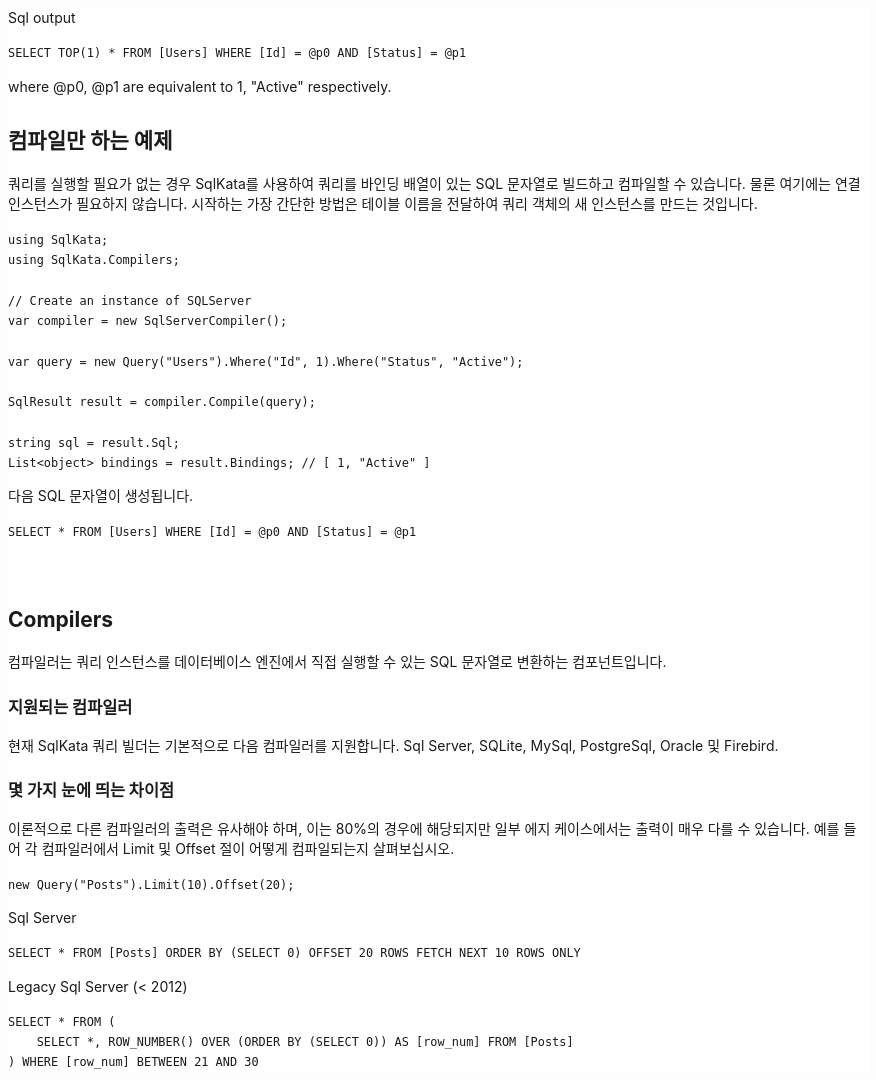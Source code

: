 Sql output  
```
SELECT TOP(1) * FROM [Users] WHERE [Id] = @p0 AND [Status] = @p1
```  
where @p0, @p1 are equivalent to 1, "Active" respectively.
  
  
  
## 컴파일만 하는 예제 
쿼리를 실행할 필요가 없는 경우 SqlKata를 사용하여 쿼리를 바인딩 배열이 있는 SQL 문자열로 빌드하고 컴파일할 수 있습니다. 물론 여기에는 연결 인스턴스가 필요하지 않습니다. 시작하는 가장 간단한 방법은 테이블 이름을 전달하여 쿼리 객체의 새 인스턴스를 만드는 것입니다.  
```
using SqlKata;
using SqlKata.Compilers;

// Create an instance of SQLServer
var compiler = new SqlServerCompiler();

var query = new Query("Users").Where("Id", 1).Where("Status", "Active");

SqlResult result = compiler.Compile(query);

string sql = result.Sql;
List<object> bindings = result.Bindings; // [ 1, "Active" ]
```  
다음 SQL 문자열이 생성됩니다.  
```
SELECT * FROM [Users] WHERE [Id] = @p0 AND [Status] = @p1
```   
  

<br>   

## Compilers
컴파일러는 쿼리 인스턴스를 데이터베이스 엔진에서 직접 실행할 수 있는 SQL 문자열로 변환하는 컴포넌트입니다. 
  
### 지원되는 컴파일러 
현재 SqlKata 쿼리 빌더는 기본적으로 다음 컴파일러를 지원합니다. Sql Server, SQLite, MySql, PostgreSql, Oracle 및 Firebird.  
    
### 몇 가지 눈에 띄는 차이점 
이론적으로 다른 컴파일러의 출력은 유사해야 하며, 이는 80%의 경우에 해당되지만 일부 에지 케이스에서는 출력이 매우 다를 수 있습니다. 예를 들어 각 컴파일러에서 Limit 및 Offset 절이 어떻게 컴파일되는지 살펴보십시오.    
  
```  
new Query("Posts").Limit(10).Offset(20); 
```
  
Sql Server  
```
SELECT * FROM [Posts] ORDER BY (SELECT 0) OFFSET 20 ROWS FETCH NEXT 10 ROWS ONLY
```  
  
Legacy Sql Server (< 2012)  
```
SELECT * FROM (
    SELECT *, ROW_NUMBER() OVER (ORDER BY (SELECT 0)) AS [row_num] FROM [Posts]
) WHERE [row_num] BETWEEN 21 AND 30
```  
  
